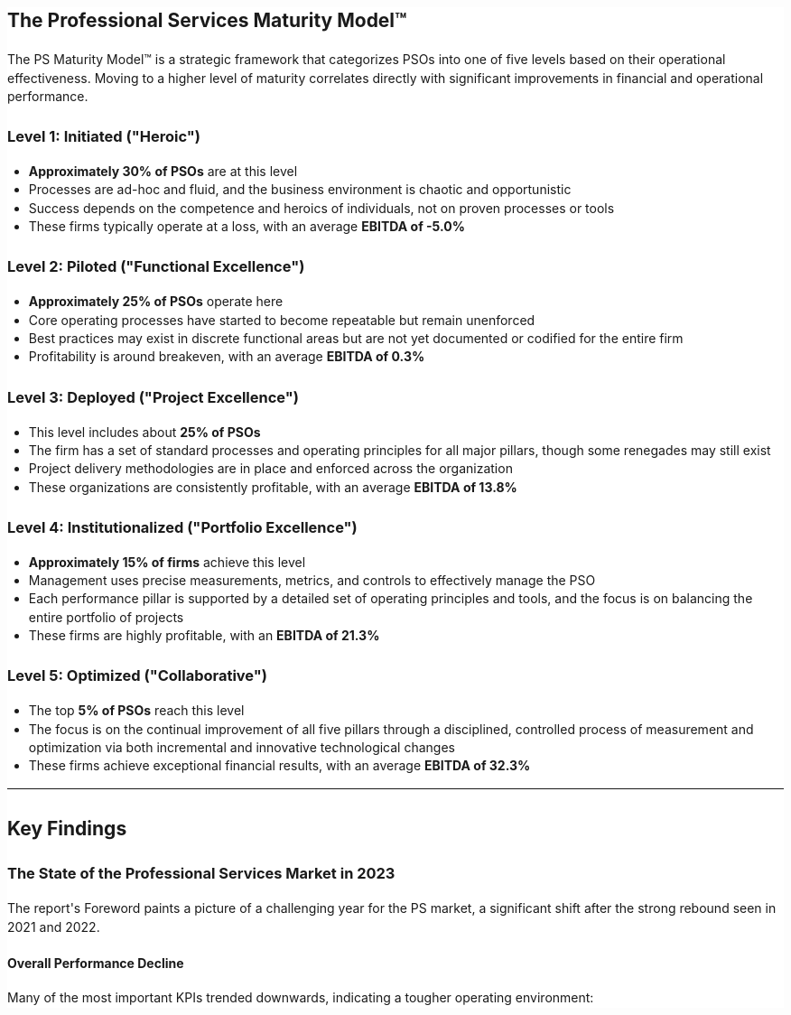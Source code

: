 
## The Professional Services Maturity Model™

The PS Maturity Model™ is a strategic framework that categorizes PSOs into one of five levels based on their operational effectiveness. Moving to a higher level of maturity correlates directly with significant improvements in financial and operational performance.

### Level 1: Initiated ("Heroic")
- **Approximately 30% of PSOs** are at this level
- Processes are ad-hoc and fluid, and the business environment is chaotic and opportunistic
- Success depends on the competence and heroics of individuals, not on proven processes or tools
- These firms typically operate at a loss, with an average **EBITDA of -5.0%**

### Level 2: Piloted ("Functional Excellence")
- **Approximately 25% of PSOs** operate here
- Core operating processes have started to become repeatable but remain unenforced
- Best practices may exist in discrete functional areas but are not yet documented or codified for the entire firm
- Profitability is around breakeven, with an average **EBITDA of 0.3%**

### Level 3: Deployed ("Project Excellence")
- This level includes about **25% of PSOs**
- The firm has a set of standard processes and operating principles for all major pillars, though some renegades may still exist
- Project delivery methodologies are in place and enforced across the organization
- These organizations are consistently profitable, with an average **EBITDA of 13.8%**

### Level 4: Institutionalized ("Portfolio Excellence")
- **Approximately 15% of firms** achieve this level
- Management uses precise measurements, metrics, and controls to effectively manage the PSO
- Each performance pillar is supported by a detailed set of operating principles and tools, and the focus is on balancing the entire portfolio of projects
- These firms are highly profitable, with an **EBITDA of 21.3%**

### Level 5: Optimized ("Collaborative")
- The top **5% of PSOs** reach this level
- The focus is on the continual improvement of all five pillars through a disciplined, controlled process of measurement and optimization via both incremental and innovative technological changes
- These firms achieve exceptional financial results, with an average **EBITDA of 32.3%**

---

## Key Findings

### The State of the Professional Services Market in 2023

The report's Foreword paints a picture of a challenging year for the PS market, a significant shift after the strong rebound seen in 2021 and 2022.

#### Overall Performance Decline
Many of the most important KPIs trended downwards, indicating a tougher operating environment:
